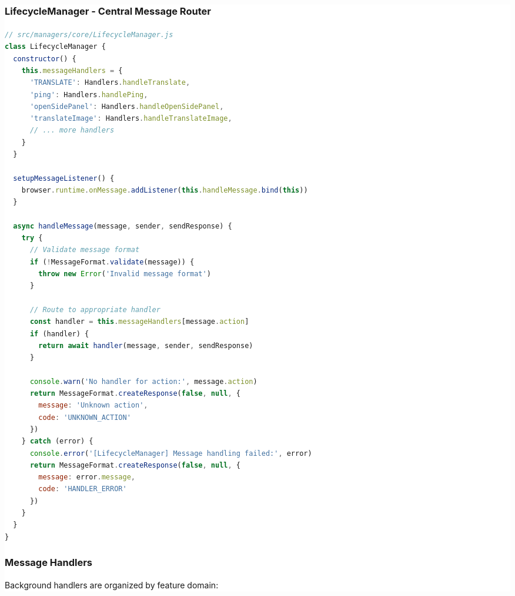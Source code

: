 ### LifecycleManager - Central Message Router

```javascript
// src/managers/core/LifecycleManager.js
class LifecycleManager {
  constructor() {
    this.messageHandlers = {
      'TRANSLATE': Handlers.handleTranslate,
      'ping': Handlers.handlePing,
      'openSidePanel': Handlers.handleOpenSidePanel,
      'translateImage': Handlers.handleTranslateImage,
      // ... more handlers
    }
  }
  
  setupMessageListener() {
    browser.runtime.onMessage.addListener(this.handleMessage.bind(this))
  }
  
  async handleMessage(message, sender, sendResponse) {
    try {
      // Validate message format
      if (!MessageFormat.validate(message)) {
        throw new Error('Invalid message format')
      }
      
      // Route to appropriate handler
      const handler = this.messageHandlers[message.action]
      if (handler) {
        return await handler(message, sender, sendResponse)
      }
      
      console.warn('No handler for action:', message.action)
      return MessageFormat.createResponse(false, null, { 
        message: 'Unknown action',
        code: 'UNKNOWN_ACTION' 
      })
    } catch (error) {
      console.error('[LifecycleManager] Message handling failed:', error)
      return MessageFormat.createResponse(false, null, {
        message: error.message,
        code: 'HANDLER_ERROR'
      })
    }
  }
}
```

### Message Handlers

Background handlers are organized by feature domain:
